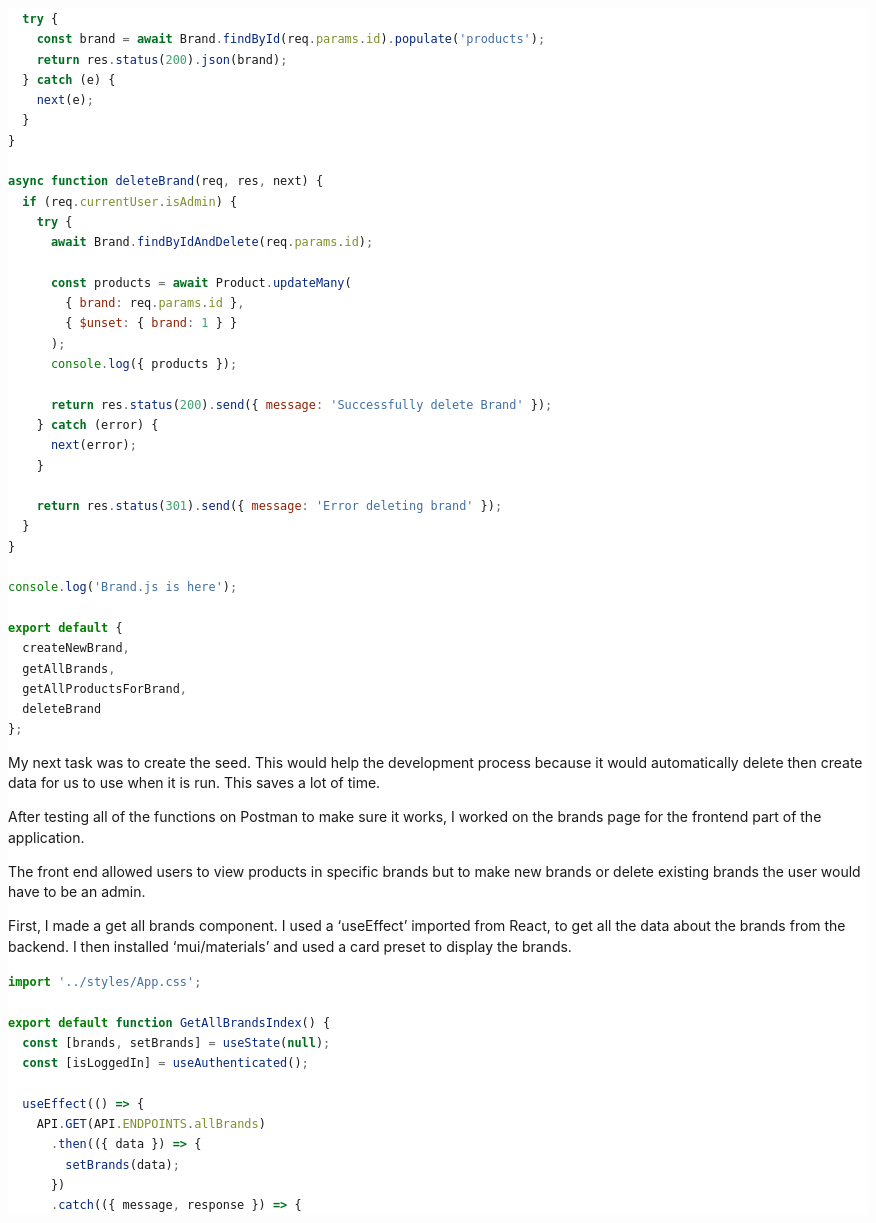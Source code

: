 ```javascript
  try {
    const brand = await Brand.findById(req.params.id).populate('products');
    return res.status(200).json(brand);
  } catch (e) {
    next(e);
  }
}

async function deleteBrand(req, res, next) {
  if (req.currentUser.isAdmin) {
    try {
      await Brand.findByIdAndDelete(req.params.id);

      const products = await Product.updateMany(
        { brand: req.params.id },
        { $unset: { brand: 1 } }
      );
      console.log({ products });

      return res.status(200).send({ message: 'Successfully delete Brand' });
    } catch (error) {
      next(error);
    }

    return res.status(301).send({ message: 'Error deleting brand' });
  }
}

console.log('Brand.js is here');

export default {
  createNewBrand,
  getAllBrands,
  getAllProductsForBrand,
  deleteBrand
};
```

My next task was to create the seed.
This would help the development process because it would automatically delete then create data for us to use when it is run. This saves a lot of time.

After testing all of the functions on Postman to make sure it works, I worked on the brands page for the frontend part of the application.

The front end allowed users to view products in specific brands but to make new brands or delete existing brands the user would have to be an admin.

First, I made a get all brands component. I used a ‘useEffect’ imported from React, to get all the data about the brands from the backend. I then installed ‘mui/materials’ and used a card preset to display the brands.

```javascript
import '../styles/App.css';

export default function GetAllBrandsIndex() {
  const [brands, setBrands] = useState(null);
  const [isLoggedIn] = useAuthenticated();

  useEffect(() => {
    API.GET(API.ENDPOINTS.allBrands)
      .then(({ data }) => {
        setBrands(data);
      })
      .catch(({ message, response }) => {
```